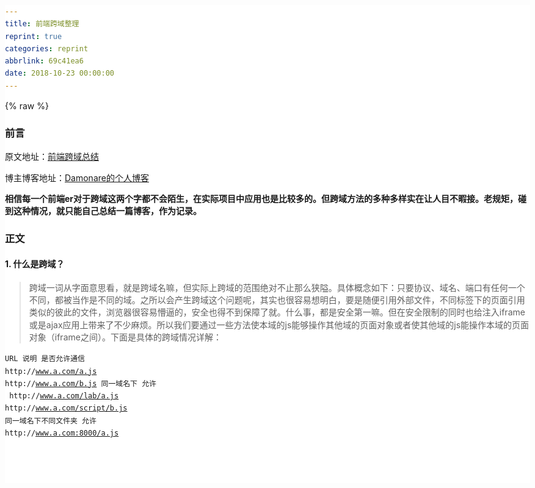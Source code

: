 ```yaml
---
title: 前端跨域整理
reprint: true
categories: reprint
abbrlink: 69c41ea6
date: 2018-10-23 00:00:00
---
```


{% raw %}

                    
<h3 id="articleHeader0">前言</h3>
<p>原文地址：<a href="http://damonare.github.io/2016/10/30/%E5%89%8D%E7%AB%AF%E8%B7%A8%E5%9F%9F%E6%95%B4%E7%90%86/#more" rel="nofollow noreferrer" target="_blank">前端跨域总结</a></p>
<p>博主博客地址：<a href="http://damonare.cn" rel="nofollow noreferrer" target="_blank">Damonare的个人博客</a></p>
<p><strong>相信每一个前端er对于跨域这两个字都不会陌生，在实际项目中应用也是比较多的。但跨域方法的多种多样实在让人目不暇接。老规矩，碰到这种情况，就只能自己总结一篇博客，作为记录。</strong></p>
<h3 id="articleHeader1">正文</h3>
<h4>1. 什么是跨域？</h4>
<blockquote><p>跨域一词从字面意思看，就是跨域名嘛，但实际上跨域的范围绝对不止那么狭隘。具体概念如下：只要协议、域名、端口有任何一个不同，都被当作是不同的域。之所以会产生跨域这个问题呢，其实也很容易想明白，要是随便引用外部文件，不同标签下的页面引用类似的彼此的文件，浏览器很容易懵逼的，安全也得不到保障了就。什么事，都是安全第一嘛。但在安全限制的同时也给注入iframe或是ajax应用上带来了不少麻烦。所以我们要通过一些方法使本域的js能够操作其他域的页面对象或者使其他域的js能操作本域的页面对象（iframe之间）。下面是具体的跨域情况详解：</p></blockquote>
<div class="widget-codetool" style="display:none;">
      <div class="widget-codetool--inner">
      <span class="selectCode code-tool" data-toggle="tooltip" data-placement="top" title="" data-original-title="全选"></span>
      <span type="button" class="copyCode code-tool" data-toggle="tooltip" data-placement="top" data-clipboard-text="URL                      说明       是否允许通信
http://www.a.com/a.js
http://www.a.com/b.js     同一域名下   允许

http://www.a.com/lab/a.js
http://www.a.com/script/b.js 同一域名下不同文件夹 允许

http://www.a.com:8000/a.js
http://www.a.com/b.js     同一域名，不同端口  不允许

http://www.a.com/a.js
https://www.a.com/b.js 同一域名，不同协议 不允许

http://www.a.com/a.js
http://70.32.92.74/b.js 域名和域名对应ip 不允许

http://www.a.com/a.js
http://script.a.com/b.js 主域相同，子域不同 不允许（cookie这种情况下也不允许访问）

http://www.a.com/a.js
http://a.com/b.js 同一域名，不同二级域名（同上） 不允许（cookie这种情况下也不允许访问）

http://www.cnblogs.com/a.js
http://www.a.com/b.js 不同域名 不允许" title="" data-original-title="复制"></span>
      <span type="button" class="saveToNote code-tool" data-toggle="tooltip" data-placement="top" title="" data-original-title="放进笔记"></span>
      </div>
      </div><pre class="hljs dts"><code>URL                      说明       是否允许通信
<span class="hljs-symbol">http:</span><span class="hljs-comment">//www.a.com/a.js</span>
<span class="hljs-symbol">http:</span><span class="hljs-comment">//www.a.com/b.js     同一域名下   允许</span>
<span class="hljs-symbol">
http:</span><span class="hljs-comment">//www.a.com/lab/a.js</span>
<span class="hljs-symbol">http:</span><span class="hljs-comment">//www.a.com/script/b.js 同一域名下不同文件夹 允许</span>
<span class="hljs-symbol">
http:</span><span class="hljs-comment">//www.a.com:8000/a.js</span>